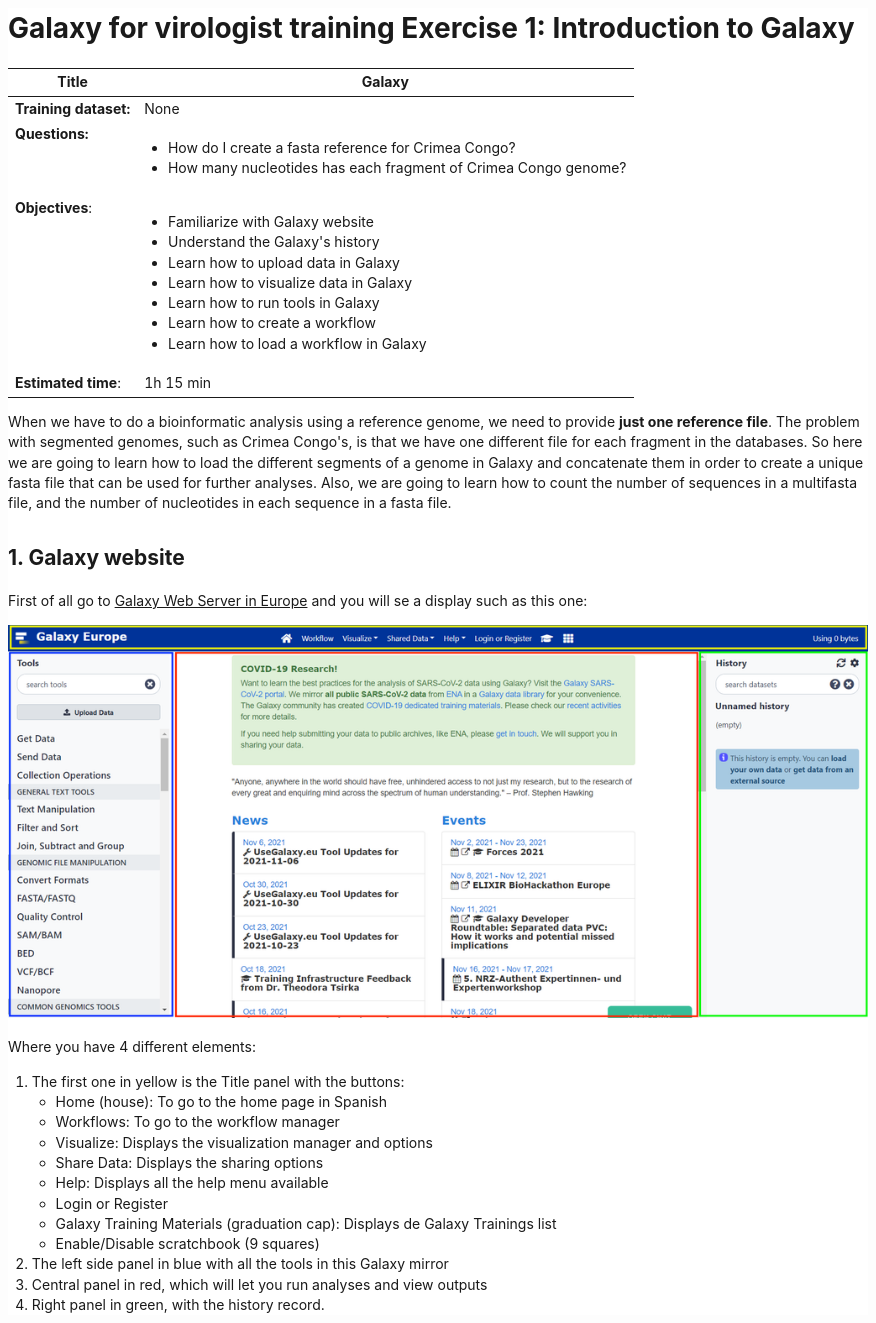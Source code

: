 # Galaxy for virologist training Exercise 1: Introduction to Galaxy

<div class="tables-start"></div>

|**Title**| Galaxy |
|---------|-------------------------------------------|
|**Training dataset:**| None
|**Questions:**| <ul><li>How do I create a fasta reference for Crimea Congo?</li><li>How many nucleotides has each fragment of Crimea Congo genome?</li></ul>|
|**Objectives**:|<ul><li>Familiarize with Galaxy website</li><li>Understand the Galaxy's history</li><li>Learn how to upload data in Galaxy</li><li>Learn how to visualize data in Galaxy</li><li>Learn how to run tools in Galaxy</li><li>Learn how to create a workflow</li><li>Learn how to load a workflow in Galaxy</li></ul>|
|**Estimated time**:| 1h 15 min |

<div class="tables-end"></div>

When we have to do a bioinformatic analysis using a reference genome, we need to provide **just one reference file**. The problem with segmented genomes, such as Crimea Congo's, is that we have one different file for each fragment in the databases. So here we are going to learn how to load the different segments of a genome in Galaxy and concatenate them in order to create a unique fasta file that can be used for further analyses. Also, we are going to learn how to count the number of sequences in a multifasta file, and the number of nucleotides in each sequence in a fasta file.

## 1. Galaxy website

First of all go to [Galaxy Web Server in Europe](https://usegalaxy.eu/) and you will se a display such as this one:

<p align="center"><img src="images/Galaxy_web.PNG" alt="Webiste" width="900"></p>

Where you have 4 different elements:
1. The first one in yellow is the Title panel with the buttons:
    - Home (house): To go to the home page in Spanish
    - Workflows: To go to the workflow manager
    - Visualize: Displays the visualization manager and options
    - Share Data: Displays the sharing options
    - Help: Displays all the help menu available
    - Login or Register
    - Galaxy Training Materials (graduation cap): Displays de Galaxy Trainings list
    - Enable/Disable scratchbook (9 squares)
2. The left side panel in blue with all the tools in this Galaxy mirror
3. Central panel in red, which will let you run analyses and view outputs
4. Right panel in green, with the history record.
